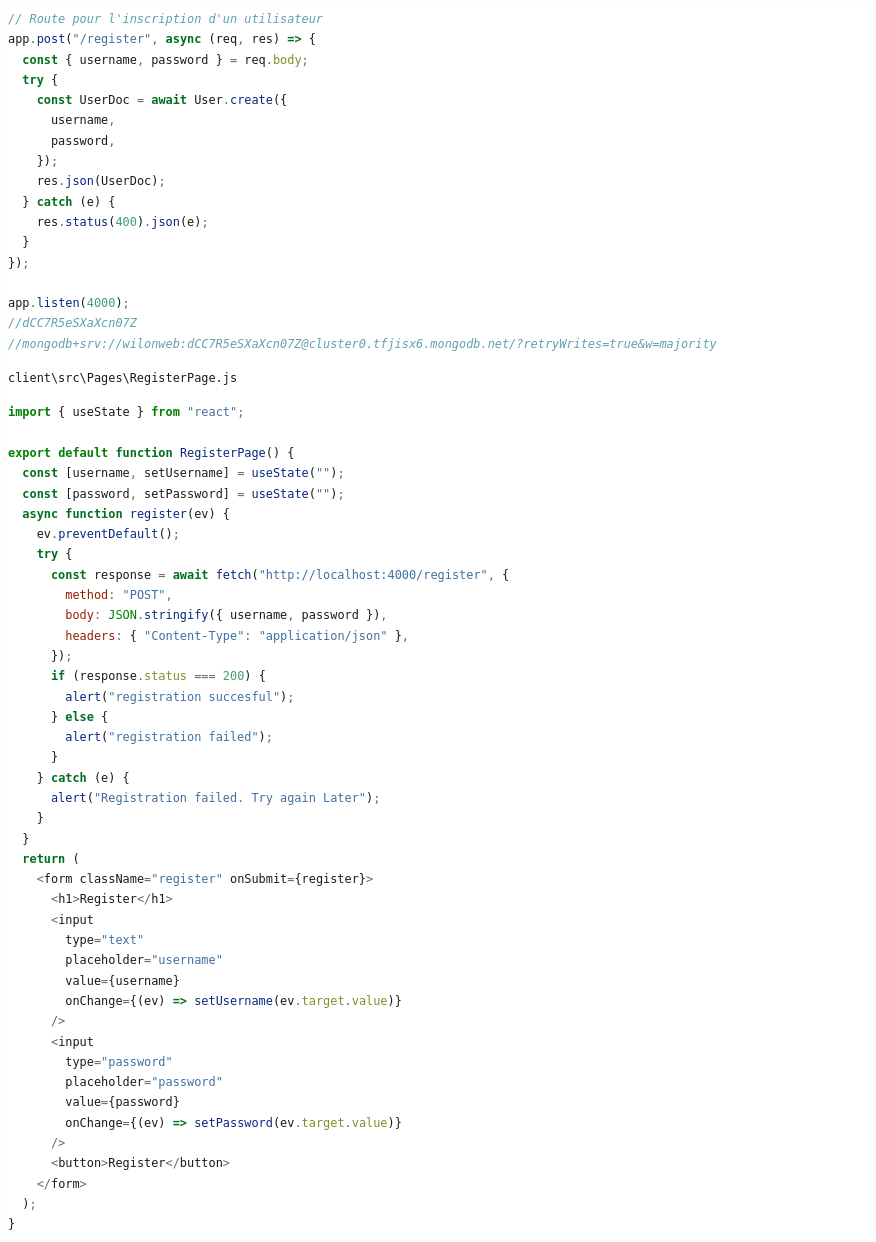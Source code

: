 ```js
// Route pour l'inscription d'un utilisateur
app.post("/register", async (req, res) => {
  const { username, password } = req.body;
  try {
    const UserDoc = await User.create({
      username,
      password,
    });
    res.json(UserDoc);
  } catch (e) {
    res.status(400).json(e);
  }
});

app.listen(4000);
//dCC7R5eSXaXcn07Z
//mongodb+srv://wilonweb:dCC7R5eSXaXcn07Z@cluster0.tfjisx6.mongodb.net/?retryWrites=true&w=majority
```

`client\src\Pages\RegisterPage.js`

```js
import { useState } from "react";

export default function RegisterPage() {
  const [username, setUsername] = useState("");
  const [password, setPassword] = useState("");
  async function register(ev) {
    ev.preventDefault();
    try {
      const response = await fetch("http://localhost:4000/register", {
        method: "POST",
        body: JSON.stringify({ username, password }),
        headers: { "Content-Type": "application/json" },
      });
      if (response.status === 200) {
        alert("registration succesful");
      } else {
        alert("registration failed");
      }
    } catch (e) {
      alert("Registration failed. Try again Later");
    }
  }
  return (
    <form className="register" onSubmit={register}>
      <h1>Register</h1>
      <input
        type="text"
        placeholder="username"
        value={username}
        onChange={(ev) => setUsername(ev.target.value)}
      />
      <input
        type="password"
        placeholder="password"
        value={password}
        onChange={(ev) => setPassword(ev.target.value)}
      />
      <button>Register</button>
    </form>
  );
}
```
